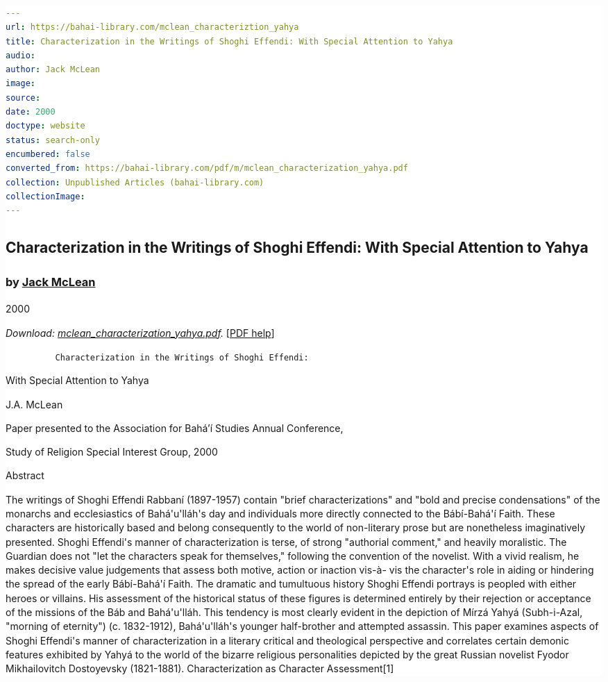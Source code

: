 ```yaml
---
url: https://bahai-library.com/mclean_characteriztion_yahya
title: Characterization in the Writings of Shoghi Effendi: With Special Attention to Yahya
audio: 
author: Jack McLean
image: 
source: 
date: 2000
doctype: website
status: search-only
encumbered: false
converted_from: https://bahai-library.com/pdf/m/mclean_characterization_yahya.pdf
collection: Unpublished Articles (bahai-library.com)
collectionImage: 
---
```



## Characterization in the Writings of Shoghi Effendi: With Special Attention to Yahya

### by [Jack McLean](https://bahai-library.com/author/Jack+McLean)

2000


_Download: [mclean\_characterization\_yahya.pdf](https://bahai-library.com/pdf/m/mclean_characterization_yahya.pdf)._ \[[PDF help](https://bahai-library.com/pdf/)\]


              Characterization in the Writings of Shoghi Effendi:

With Special Attention to Yahya

J.A. McLean

Paper presented to the Association for Bahá’í Studies Annual Conference,

Study of Religion Special Interest Group, 2000

Abstract

The writings of Shoghi Effendi Rabbaní (1897-1957) contain "brief
characterizations" and "bold and precise condensations" of the monarchs and
ecclesiastics of Bahá'u'lláh's day and individuals more directly connected to the
Bábí-Bahá'í Faith. These characters are historically based and belong consequently
to the world of non-literary prose but are nonetheless imaginatively presented.
Shoghi Effendi's manner of characterization is terse, of strong "authorial
comment," and heavily moralistic. The Guardian does not "let the characters speak
for themselves," following the convention of the novelist. With a vivid realism, he
makes decisive value judgements that assess both motive, action or inaction vis-à-
vis the character's role in aiding or hindering the spread of the early Bábí-Bahá'í
Faith. The dramatic and tumultuous history Shoghi Effendi portrays is peopled
with either heroes or villains. His assessment of the historical status of these
figures is determined entirely by their rejection or acceptance of the missions of the
Báb and Bahá'u'lláh. This tendency is most clearly evident in the depiction of
Mírzá Yahyá (Subh-i-Azal, "morning of eternity") (c. 1832-1912), Bahá'u'lláh's
younger half-brother and attempted assassin. This paper examines aspects of
Shoghi Effendi's manner of characterization in a literary critical and theological
perspective and correlates certain demonic features exhibited by Yahyá to the
world of the bizarre religious personalities depicted by the great Russian novelist
Fyodor Mikhailovitch Dostoyevsky (1821-1881).
Characterization as Character Assessment[1]
